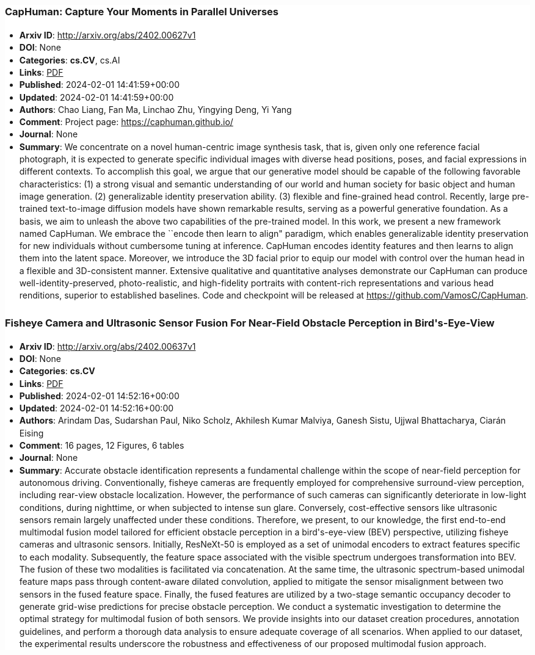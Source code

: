

### CapHuman: Capture Your Moments in Parallel Universes
- **Arxiv ID**: http://arxiv.org/abs/2402.00627v1
- **DOI**: None
- **Categories**: **cs.CV**, cs.AI
- **Links**: [PDF](http://arxiv.org/pdf/2402.00627v1)
- **Published**: 2024-02-01 14:41:59+00:00
- **Updated**: 2024-02-01 14:41:59+00:00
- **Authors**: Chao Liang, Fan Ma, Linchao Zhu, Yingying Deng, Yi Yang
- **Comment**: Project page: https://caphuman.github.io/
- **Journal**: None
- **Summary**: We concentrate on a novel human-centric image synthesis task, that is, given only one reference facial photograph, it is expected to generate specific individual images with diverse head positions, poses, and facial expressions in different contexts. To accomplish this goal, we argue that our generative model should be capable of the following favorable characteristics: (1) a strong visual and semantic understanding of our world and human society for basic object and human image generation. (2) generalizable identity preservation ability. (3) flexible and fine-grained head control. Recently, large pre-trained text-to-image diffusion models have shown remarkable results, serving as a powerful generative foundation. As a basis, we aim to unleash the above two capabilities of the pre-trained model. In this work, we present a new framework named CapHuman. We embrace the ``encode then learn to align" paradigm, which enables generalizable identity preservation for new individuals without cumbersome tuning at inference. CapHuman encodes identity features and then learns to align them into the latent space. Moreover, we introduce the 3D facial prior to equip our model with control over the human head in a flexible and 3D-consistent manner. Extensive qualitative and quantitative analyses demonstrate our CapHuman can produce well-identity-preserved, photo-realistic, and high-fidelity portraits with content-rich representations and various head renditions, superior to established baselines. Code and checkpoint will be released at https://github.com/VamosC/CapHuman.



### Fisheye Camera and Ultrasonic Sensor Fusion For Near-Field Obstacle Perception in Bird's-Eye-View
- **Arxiv ID**: http://arxiv.org/abs/2402.00637v1
- **DOI**: None
- **Categories**: **cs.CV**
- **Links**: [PDF](http://arxiv.org/pdf/2402.00637v1)
- **Published**: 2024-02-01 14:52:16+00:00
- **Updated**: 2024-02-01 14:52:16+00:00
- **Authors**: Arindam Das, Sudarshan Paul, Niko Scholz, Akhilesh Kumar Malviya, Ganesh Sistu, Ujjwal Bhattacharya, Ciarán Eising
- **Comment**: 16 pages, 12 Figures, 6 tables
- **Journal**: None
- **Summary**: Accurate obstacle identification represents a fundamental challenge within the scope of near-field perception for autonomous driving. Conventionally, fisheye cameras are frequently employed for comprehensive surround-view perception, including rear-view obstacle localization. However, the performance of such cameras can significantly deteriorate in low-light conditions, during nighttime, or when subjected to intense sun glare. Conversely, cost-effective sensors like ultrasonic sensors remain largely unaffected under these conditions. Therefore, we present, to our knowledge, the first end-to-end multimodal fusion model tailored for efficient obstacle perception in a bird's-eye-view (BEV) perspective, utilizing fisheye cameras and ultrasonic sensors. Initially, ResNeXt-50 is employed as a set of unimodal encoders to extract features specific to each modality. Subsequently, the feature space associated with the visible spectrum undergoes transformation into BEV. The fusion of these two modalities is facilitated via concatenation. At the same time, the ultrasonic spectrum-based unimodal feature maps pass through content-aware dilated convolution, applied to mitigate the sensor misalignment between two sensors in the fused feature space. Finally, the fused features are utilized by a two-stage semantic occupancy decoder to generate grid-wise predictions for precise obstacle perception. We conduct a systematic investigation to determine the optimal strategy for multimodal fusion of both sensors. We provide insights into our dataset creation procedures, annotation guidelines, and perform a thorough data analysis to ensure adequate coverage of all scenarios. When applied to our dataset, the experimental results underscore the robustness and effectiveness of our proposed multimodal fusion approach.
